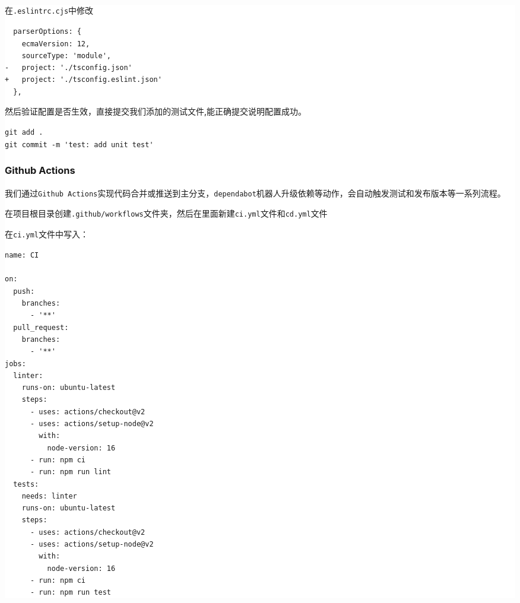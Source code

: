 在`.eslintrc.cjs`中修改

```
  parserOptions: {
    ecmaVersion: 12,
    sourceType: 'module',
-   project: './tsconfig.json'
+   project: './tsconfig.eslint.json'
  },
```

然后验证配置是否生效，直接提交我们添加的测试文件,能正确提交说明配置成功。

```
git add .
git commit -m 'test: add unit test'
```

### **Github Actions**

我们通过`Github Actions`实现代码合并或推送到主分支，`dependabot`机器人升级依赖等动作，会自动触发测试和发布版本等一系列流程。

在项目根目录创建`.github/workflows`文件夹，然后在里面新建`ci.yml`文件和`cd.yml`文件

在`ci.yml`文件中写入：

```
name: CI

on:
  push:
    branches:
      - '**'
  pull_request:
    branches:
      - '**'
jobs:
  linter:
    runs-on: ubuntu-latest
    steps:
      - uses: actions/checkout@v2
      - uses: actions/setup-node@v2
        with:
          node-version: 16
      - run: npm ci
      - run: npm run lint
  tests:
    needs: linter
    runs-on: ubuntu-latest
    steps:
      - uses: actions/checkout@v2
      - uses: actions/setup-node@v2
        with:
          node-version: 16
      - run: npm ci
      - run: npm run test
```
